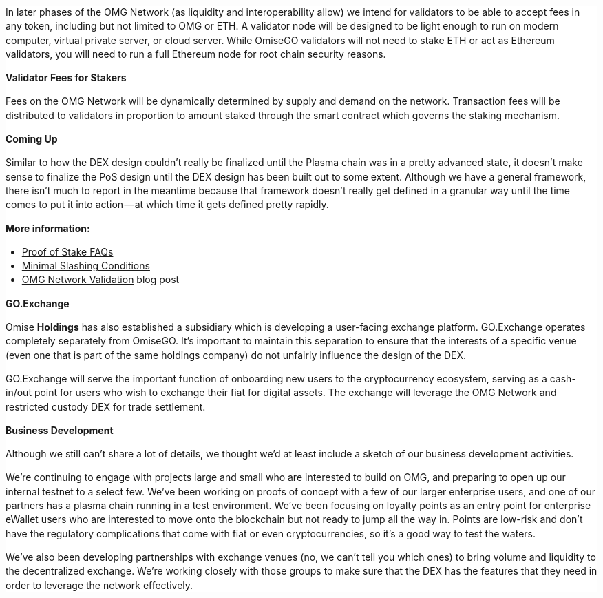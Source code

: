 In later phases of the OMG Network \(as liquidity and interoperability allow\) we intend for validators to be able to accept fees in any token, including but not limited to OMG or ETH. A validator node will be designed to be light enough to run on modern computer, virtual private server, or cloud server. While OmiseGO validators will not need to stake ETH or act as Ethereum validators, you will need to run a full Ethereum node for root chain security reasons.

**Validator Fees for Stakers**

Fees on the OMG Network will be dynamically determined by supply and demand on the network. Transaction fees will be distributed to validators in proportion to amount staked through the smart contract which governs the staking mechanism.

**Coming Up**

Similar to how the DEX design couldn’t really be finalized until the Plasma chain was in a pretty advanced state, it doesn’t make sense to finalize the PoS design until the DEX design has been built out to some extent. Although we have a general framework, there isn’t much to report in the meantime because that framework doesn’t really get defined in a granular way until the time comes to put it into action — at which time it gets defined pretty rapidly.

**More information:**

* [Proof of Stake FAQs](https://github.com/ethereum/wiki/wiki/Proof-of-Stake-FAQs)
* [Minimal Slashing Conditions](https://medium.com/@VitalikButerin/minimal-slashing-conditions-20f0b500fc6c)
* [OMG Network Validation](https://blog.omisego.network/omg-network-validation-f935523086db) blog post

**GO.Exchange**

Omise **Holdings** has also established a subsidiary which is developing a user-facing exchange platform. GO.Exchange operates completely separately from OmiseGO. It’s important to maintain this separation to ensure that the interests of a specific venue \(even one that is part of the same holdings company\) do not unfairly influence the design of the DEX.

GO.Exchange will serve the important function of onboarding new users to the cryptocurrency ecosystem, serving as a cash-in/out point for users who wish to exchange their fiat for digital assets. The exchange will leverage the OMG Network and restricted custody DEX for trade settlement.

**Business Development**

Although we still can’t share a lot of details, we thought we’d at least include a sketch of our business development activities.

We’re continuing to engage with projects large and small who are interested to build on OMG, and preparing to open up our internal testnet to a select few. We’ve been working on proofs of concept with a few of our larger enterprise users, and one of our partners has a plasma chain running in a test environment. We’ve been focusing on loyalty points as an entry point for enterprise eWallet users who are interested to move onto the blockchain but not ready to jump all the way in. Points are low-risk and don’t have the regulatory complications that come with fiat or even cryptocurrencies, so it’s a good way to test the waters.

We’ve also been developing partnerships with exchange venues \(no, we can’t tell you which ones\) to bring volume and liquidity to the decentralized exchange. We’re working closely with those groups to make sure that the DEX has the features that they need in order to leverage the network effectively.
